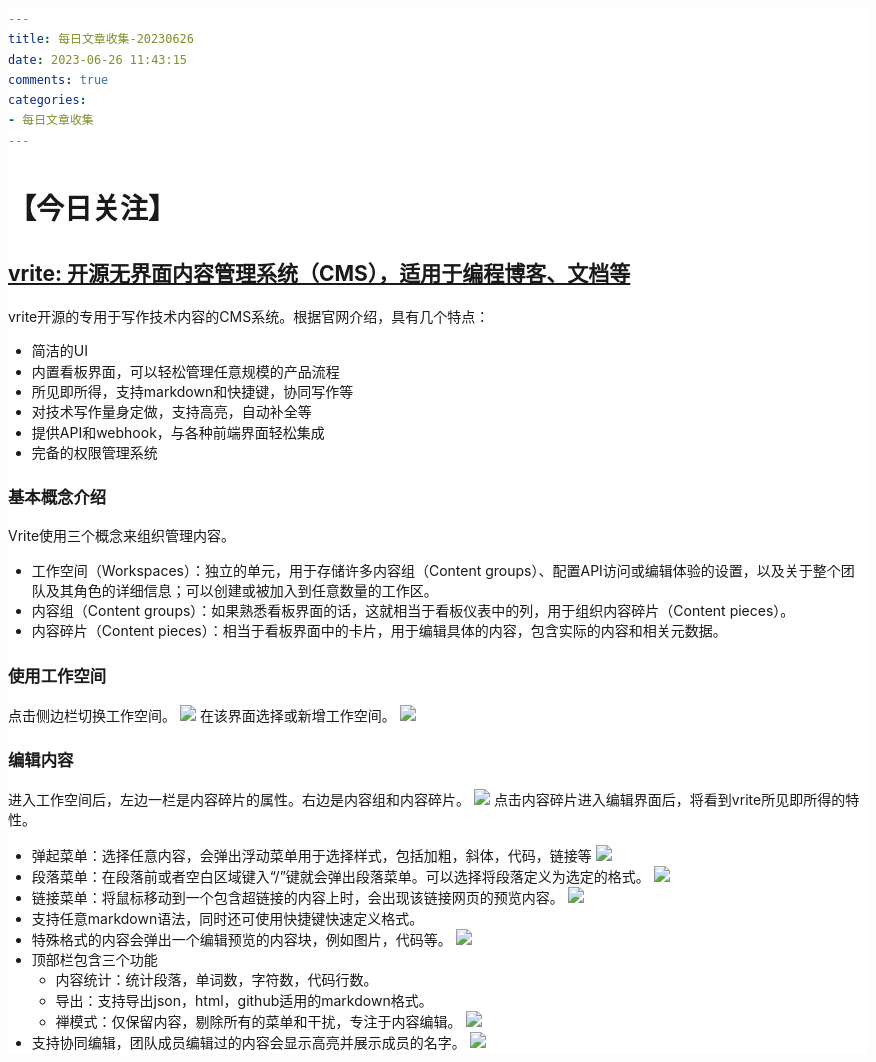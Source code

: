 ```yaml
---
title: 每日文章收集-20230626
date: 2023-06-26 11:43:15
comments: true
categories: 
- 每日文章收集
---
```


# 【今日关注】

## [vrite: 开源无界面内容管理系统（CMS），适用于编程博客、文档等](https://vrite.io/)

vrite开源的专用于写作技术内容的CMS系统。根据官网介绍，具有几个特点：
- 简洁的UI
- 内置看板界面，可以轻松管理任意规模的产品流程
- 所见即所得，支持markdown和快捷键，协同写作等
- 对技术写作量身定做，支持高亮，自动补全等
- 提供API和webhook，与各种前端界面轻松集成
- 完备的权限管理系统

### 基本概念介绍
Vrite使用三个概念来组织管理内容。
- 工作空间（Workspaces）：独立的单元，用于存储许多内容组（Content groups）、配置API访问或编辑体验的设置，以及关于整个团队及其角色的详细信息；可以创建或被加入到任意数量的工作区。
- 内容组（Content groups）：如果熟悉看板界面的话，这就相当于看板仪表中的列，用于组织内容碎片（Content pieces）。
- 内容碎片（Content pieces）：相当于看板界面中的卡片，用于编辑具体的内容，包含实际的内容和相关元数据。

### 使用工作空间
点击侧边栏切换工作空间。
![](vrite2.png)
在该界面选择或新增工作空间。
![](vrite3.png)

### 编辑内容
进入工作空间后，左边一栏是内容碎片的属性。右边是内容组和内容碎片。
![](vrite4.png)
点击内容碎片进入编辑界面后，将看到vrite所见即所得的特性。
- 弹起菜单：选择任意内容，会弹出浮动菜单用于选择样式，包括加粗，斜体，代码，链接等
![](vrite5.png)
- 段落菜单：在段落前或者空白区域键入“/”键就会弹出段落菜单。可以选择将段落定义为选定的格式。
![](vrite6.png)
- 链接菜单：将鼠标移动到一个包含超链接的内容上时，会出现该链接网页的预览内容。
![](vrite7.png)
- 支持任意markdown语法，同时还可使用快捷键快速定义格式。
- 特殊格式的内容会弹出一个编辑预览的内容块，例如图片，代码等。
![](vrite8.png)
- 顶部栏包含三个功能
  - 内容统计：统计段落，单词数，字符数，代码行数。
  - 导出：支持导出json，html，github适用的markdown格式。
  - 禅模式：仅保留内容，剔除所有的菜单和干扰，专注于内容编辑。
  ![](vrite9.png)
- 支持协同编辑，团队成员编辑过的内容会显示高亮并展示成员的名字。
![](vrite10.png)
